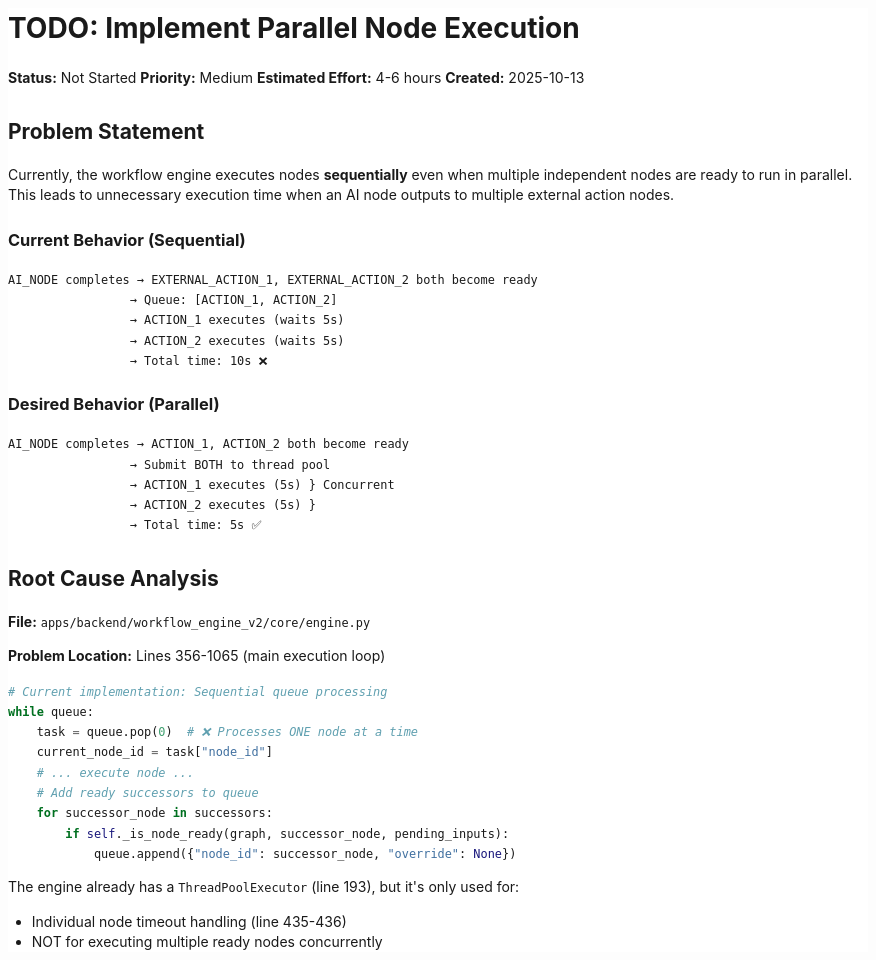 # TODO: Implement Parallel Node Execution

**Status:** Not Started
**Priority:** Medium
**Estimated Effort:** 4-6 hours
**Created:** 2025-10-13

## Problem Statement

Currently, the workflow engine executes nodes **sequentially** even when multiple independent nodes are ready to run in parallel. This leads to unnecessary execution time when an AI node outputs to multiple external action nodes.

### Current Behavior (Sequential)
```
AI_NODE completes → EXTERNAL_ACTION_1, EXTERNAL_ACTION_2 both become ready
                 → Queue: [ACTION_1, ACTION_2]
                 → ACTION_1 executes (waits 5s)
                 → ACTION_2 executes (waits 5s)
                 → Total time: 10s ❌
```

### Desired Behavior (Parallel)
```
AI_NODE completes → ACTION_1, ACTION_2 both become ready
                 → Submit BOTH to thread pool
                 → ACTION_1 executes (5s) } Concurrent
                 → ACTION_2 executes (5s) }
                 → Total time: 5s ✅
```

## Root Cause Analysis

**File:** `apps/backend/workflow_engine_v2/core/engine.py`

**Problem Location:** Lines 356-1065 (main execution loop)

```python
# Current implementation: Sequential queue processing
while queue:
    task = queue.pop(0)  # ❌ Processes ONE node at a time
    current_node_id = task["node_id"]
    # ... execute node ...
    # Add ready successors to queue
    for successor_node in successors:
        if self._is_node_ready(graph, successor_node, pending_inputs):
            queue.append({"node_id": successor_node, "override": None})
```

The engine already has a `ThreadPoolExecutor` (line 193), but it's only used for:
- Individual node timeout handling (line 435-436)
- NOT for executing multiple ready nodes concurrently
